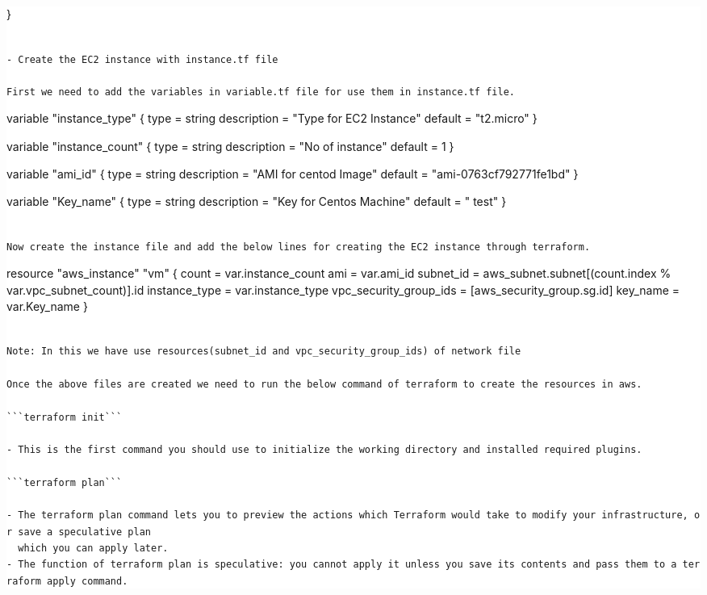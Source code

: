   }
  
  ```  

- Create the EC2 instance with instance.tf file 
  
  First we need to add the variables in variable.tf file for use them in instance.tf file.
  
  ```
  variable "instance_type" {
    type        = string
    description = "Type for EC2 Instance"
    default     = "t2.micro"
  }

  variable "instance_count" {
    type        = string
    description = "No of instance"
    default     = 1
  }

  variable "ami_id" {
    type        = string
    description = "AMI for centod Image"
    default     = "ami-0763cf792771fe1bd"
  }


  variable "Key_name" {
    type        = string
    description = "Key for Centos Machine"
    default     = " test"
  }
  ```
  
  Now create the instance file and add the below lines for creating the EC2 instance through terraform.
  
  ```
  resource "aws_instance" "vm" {
  count                  = var.instance_count
  ami                    = var.ami_id
  subnet_id              = aws_subnet.subnet[(count.index % var.vpc_subnet_count)].id
  instance_type          = var.instance_type
  vpc_security_group_ids = [aws_security_group.sg.id]
  key_name               = var.Key_name
  }
  ```
  
  Note: In this we have use resources(subnet_id and vpc_security_group_ids) of network file
  
  Once the above files are created we need to run the below command of terraform to create the resources in aws.
  
  ```terraform init```
  
  - This is the first command you should use to initialize the working directory and installed required plugins.
  
  ```terraform plan```
  
  - The terraform plan command lets you to preview the actions which Terraform would take to modify your infrastructure, or save a speculative plan 
    which you can apply later. 
  - The function of terraform plan is speculative: you cannot apply it unless you save its contents and pass them to a terraform apply command. 
  
  ```